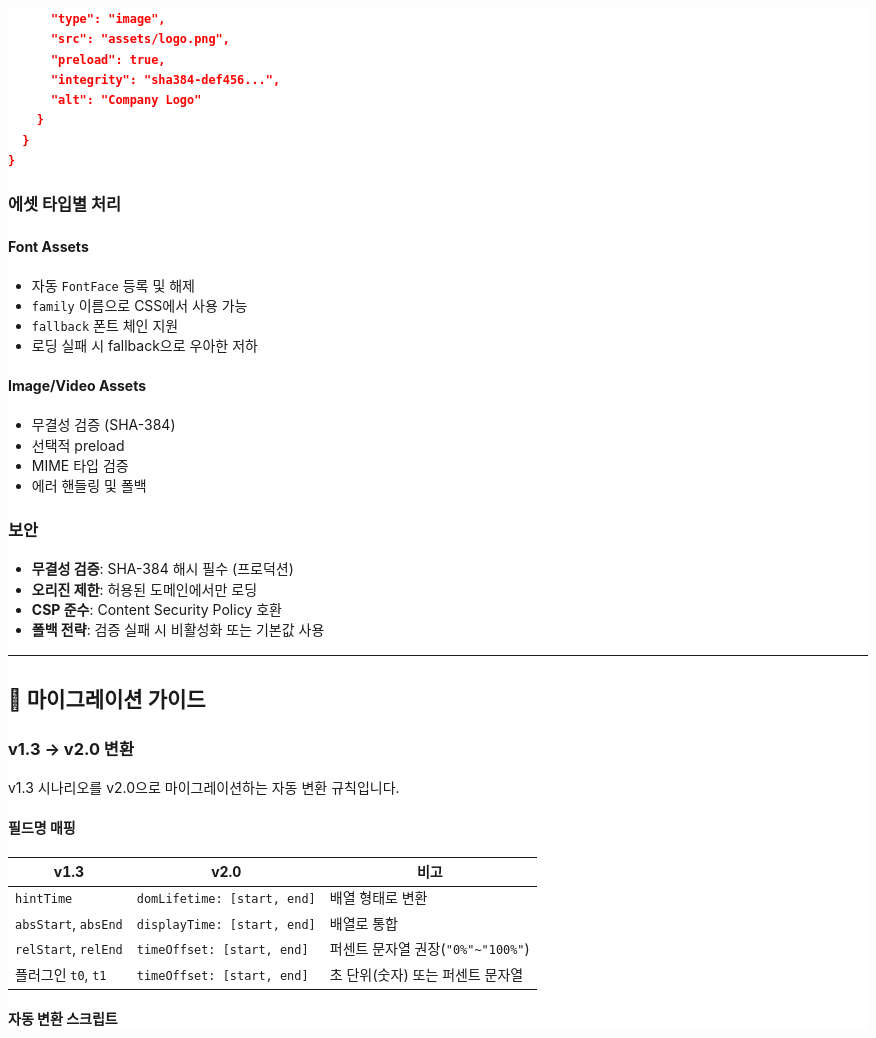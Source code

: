 ```json
      "type": "image", 
      "src": "assets/logo.png",
      "preload": true,
      "integrity": "sha384-def456...",
      "alt": "Company Logo"
    }
  }
}
```

### 에셋 타입별 처리

#### Font Assets
- 자동 `FontFace` 등록 및 해제
- `family` 이름으로 CSS에서 사용 가능
- `fallback` 폰트 체인 지원
- 로딩 실패 시 fallback으로 우아한 저하

#### Image/Video Assets
- 무결성 검증 (SHA-384)
- 선택적 preload
- MIME 타입 검증
- 에러 핸들링 및 폴백

### 보안

- **무결성 검증**: SHA-384 해시 필수 (프로덕션)
- **오리진 제한**: 허용된 도메인에서만 로딩
- **CSP 준수**: Content Security Policy 호환
- **폴백 전략**: 검증 실패 시 비활성화 또는 기본값 사용

---

## 🔧 마이그레이션 가이드

### v1.3 → v2.0 변환

v1.3 시나리오를 v2.0으로 마이그레이션하는 자동 변환 규칙입니다.

#### 필드명 매핑

| v1.3 | v2.0 | 비고 |
|------|------|------|
| `hintTime` | `domLifetime: [start, end]` | 배열 형태로 변환 |
| `absStart`, `absEnd` | `displayTime: [start, end]` | 배열로 통합 |
| `relStart`, `relEnd` | `timeOffset: [start, end]` | 퍼센트 문자열 권장(`"0%"~"100%"`) |
| 플러그인 `t0`, `t1` | `timeOffset: [start, end]` | 초 단위(숫자) 또는 퍼센트 문자열 |

#### 자동 변환 스크립트
